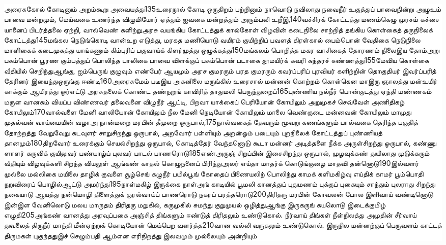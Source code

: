 அரைசுகோல் கோடினும் அறம்கூறு அவையத்து135உரைநூல் கோடி ஒருதிறம் பற்றினும்
நாவொடு நவிலாது நவைநீர் உகுத்துப்
பாவைநின்று அழுஉம் பாவை மன்றமும்,
மெய்வகை உணர்ந்த விழுமியோர் ஏத்தும்
ஐவகை மன்றத்தும் அரும்பலி உறீஇ,140வச்சிரக் கோட்டத்து மணம்கெழு முரசம்
கச்சை யானைப் பிடர்த்தலை ஏற்றி,
வால்வெண் களிற்றுஅரசு வயங்கிய கோட்டத்துக்
கால்கோள் விழவின் கடைநிலை சாற்றித்
தங்கிய கொள்கைத் தருநிலைக் கோட்டத்து145மங்கல நெடுங்கொடி வான்உற எடுத்து,
மரகத மணியொடு வயிரம் குயிற்றிப்
பவளத் திரள்கால் பைம்பொன் வேதிகை
நெடுநிலை மாளிகைக் கடைமுகத்து யாங்கணும்
கிம்புரிப் பகுவாய்க் கிளர்முத்து ஒழுக்கத்து150மங்கலம் பொறித்த மகர வாசிகைத்
தோரணம் நிலைஇய தோம்அறு பசும்பொன்
பூரண கும்பத்துப் பொலிந்த பாலிகை
பாவை விளக்குப் பசும்பொன் படாகை
தூமயிர்க் கவரி சுந்தரச் சுண்ணத்து155மேவிய கொள்கை வீதியில் செறிந்துஆங்கு,
ஐம்பெருங் குழுவும் எண்பேர் ஆயமும்
அரச குமரரும் பரத குமரரும்
கவர்ப்பரிப் புரவியர் களிற்றின் தொகுதியர்
இவர்ப்பரித் தேரினர் இயைந்துஒருங்கு ஈண்டி160அரைசுமேம் படீஇய அகனிலை மருங்கில்
உரைசால் மன்னன் கொற்றம் கொள்கென
மாஇரு ஞாலத்து மன்உயிர் காக்கும்
ஆயிரத்து ஓர்எட்டு அரசுதலைக் கொண்ட
தண்நறுங் காவிரித் தாதுமலி பெருந்துறைப்165புண்ணிய நல்நீர் பொன்குடத்து ஏந்தி
மண்ணகம் மருள வானகம் வியப்ப
விண்ணவர் தலைவனை விழுநீர் ஆட்டி,
பிறவா யாக்கைப் பெரியோன் கோயிலும்
அறுமுகச் செவ்வேள் அணிதிகழ் கோயிலும்170வால்வளை மேனி வாலியோன் கோயிலும்
நீல மேனி நெடியோன் கோயிலும்
மாலை வெண்குடை மன்னவன் கோயிலும்
மாமுது முதல்வன் வாய்மையின் வழாஅ
நான்மறை மரபின் தீமுறை ஒருபால்,175நால்வகைத் தேவரும் மூவறு கணங்களும்
பால்வகை தெரிந்த பகுதித் தோற்றத்து
வேறுவேறு கடவுளர் சாறுசிறந்து ஒருபால்,
அறவோர் பள்ளியும் அறன்ஓம் படையும்
புறநிலைக் கோட்டத்துப் புண்ணியத் தானமும்180திறவோர் உரைக்கும் செயல்சிறந்து ஒருபால்,
கொடித்தேர் வேந்தனொடு கூடா மன்னர்
அடித்தளை நீக்க அருள்சிறந்து ஒருபால்,
கண்ணு ளாளர் கருவிக் குயிலுவர்
பண்யாழ்ப் புலவர் பாடல் பாணரொடு185எண்அருஞ் சிறப்பின் இசைசிறந்து ஒருபால்,
முழவுக்கண் துயிலாது முடுக்கரும் வீதியும்
விழவுக்களி சிறந்த வியலுள் ஆங்கண்
காதல் கொழுநனைப் பிரிந்துஅலர் எய்தா
மாதர்க் கொடுங்குழை மாதவி தன்னொடு190இல்வளர் முல்லை மல்லிகை மயிலை
தாழிக் குவளை சூழ்செங் கழுநீர்
பயில்பூங் கோதைப் பிணையலிற் பொலிந்து
காமக் களிமகிழ்வு எய்திக் காமர்
பூம்பொதி நறுவிரைப் பொழில்ஆட்டு அமர்ந்து195நாள்மகிழ் இருக்கை நாள்அங் காடியில்
பூமலி கானத்துப் புதுமணம் புக்குப்
புகையும் சாந்தும் புலராது சிறந்து
நகையாடு ஆயத்து நன்மொழி திளைத்துக்
குரல்வாய்ப் பாணரொடு நகரப் பரத்தரொடு200திரிதரு மரபின் கோவலன் போல
இளிவாய் வண்டினொடு இன்இள வேனிலொடு
மலய மாருதம் திரிதரு மறுகில்,
கருமுகில் சுமந்து குறுமுயல் ஒழித்துஆங்கு
இருகருங் கயலொடு இடைக்குமிழ் எழுதி205அங்கண் வானத்து அரவுப்பகை அஞ்சித்
திங்களும் ஈண்டுத் திரிதலும் உண்டுகொல்.
நீர்வாய் திங்கள் நீள்நிலத்து அமுதின்
சீர்வாய் துவலைத் திருநீர் மாந்தி
மீன்ஏற்றுக் கொடியோன் மெய்பெற வளர்த்த210வான வல்லி வருதலும் உண்டுகொல்.
இருநில மன்னற்குப் பெருவளம் காட்டத்
திருமகள் புகுந்ததுஇச் செழும்பதி ஆம்என
எரிநிறத்து இலவமும் முல்லையும் அன்றியும்